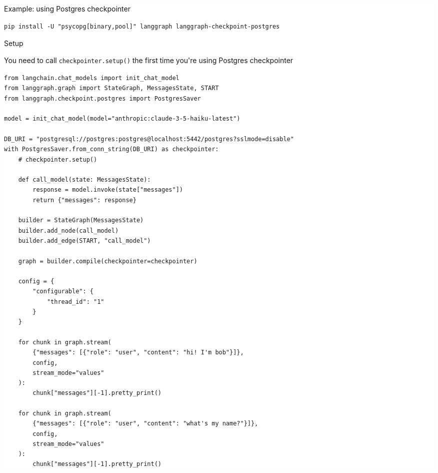 Example: using Postgres checkpointer

```
pip install -U "psycopg[binary,pool]" langgraph langgraph-checkpoint-postgres

```

Setup

You need to call `checkpointer.setup()` the first time you're using Postgres checkpointer

```
from langchain.chat_models import init_chat_model
from langgraph.graph import StateGraph, MessagesState, START
from langgraph.checkpoint.postgres import PostgresSaver

model = init_chat_model(model="anthropic:claude-3-5-haiku-latest")

DB_URI = "postgresql://postgres:postgres@localhost:5442/postgres?sslmode=disable"
with PostgresSaver.from_conn_string(DB_URI) as checkpointer:
    # checkpointer.setup()

    def call_model(state: MessagesState):
        response = model.invoke(state["messages"])
        return {"messages": response}

    builder = StateGraph(MessagesState)
    builder.add_node(call_model)
    builder.add_edge(START, "call_model")

    graph = builder.compile(checkpointer=checkpointer)

    config = {
        "configurable": {
            "thread_id": "1"
        }
    }

    for chunk in graph.stream(
        {"messages": [{"role": "user", "content": "hi! I'm bob"}]},
        config,
        stream_mode="values"
    ):
        chunk["messages"][-1].pretty_print()

    for chunk in graph.stream(
        {"messages": [{"role": "user", "content": "what's my name?"}]},
        config,
        stream_mode="values"
    ):
        chunk["messages"][-1].pretty_print()

```

